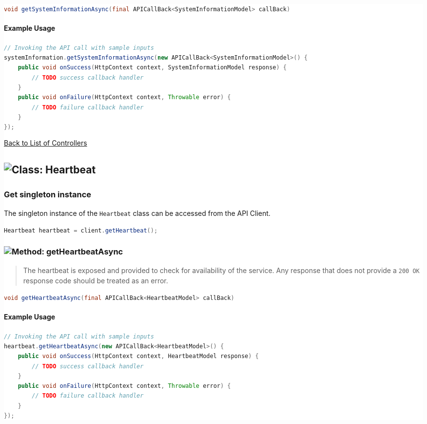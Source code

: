 
```java
void getSystemInformationAsync(final APICallBack<SystemInformationModel> callBack)
```

#### Example Usage

```java
// Invoking the API call with sample inputs
systemInformation.getSystemInformationAsync(new APICallBack<SystemInformationModel>() {
    public void onSuccess(HttpContext context, SystemInformationModel response) {
        // TODO success callback handler
    }
    public void onFailure(HttpContext context, Throwable error) {
        // TODO failure callback handler
    }
});

```


[Back to List of Controllers](#list_of_controllers)

## <a name="heartbeat"></a>![Class: ](https://apidocs.io/img/class.png "io.dudesolutions.Intelligence.controllers.Heartbeat") Heartbeat

### Get singleton instance

The singleton instance of the ``` Heartbeat ``` class can be accessed from the API Client.

```java
Heartbeat heartbeat = client.getHeartbeat();
```

### <a name="get_heartbeat_async"></a>![Method: ](https://apidocs.io/img/method.png "io.dudesolutions.Intelligence.controllers.Heartbeat.getHeartbeatAsync") getHeartbeatAsync

> The heartbeat is exposed and provided to check for availability of the service.
> Any response that does not provide a ```200 OK``` response code should be treated as an error.


```java
void getHeartbeatAsync(final APICallBack<HeartbeatModel> callBack)
```

#### Example Usage

```java
// Invoking the API call with sample inputs
heartbeat.getHeartbeatAsync(new APICallBack<HeartbeatModel>() {
    public void onSuccess(HttpContext context, HeartbeatModel response) {
        // TODO success callback handler
    }
    public void onFailure(HttpContext context, Throwable error) {
        // TODO failure callback handler
    }
});

```
